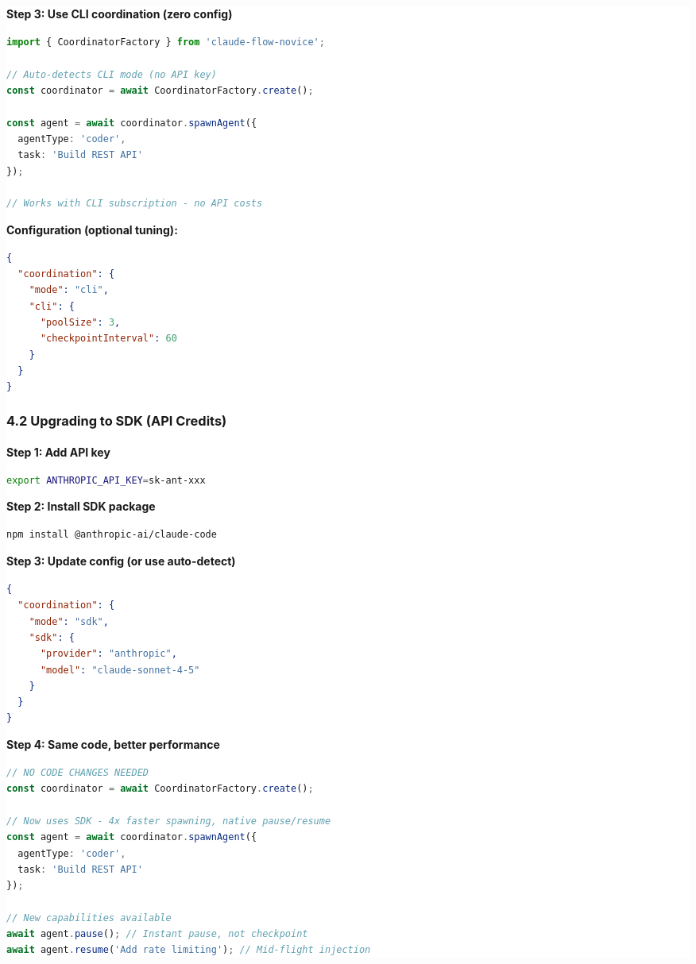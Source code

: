 **Step 3: Use CLI coordination (zero config)**
```typescript
import { CoordinatorFactory } from 'claude-flow-novice';

// Auto-detects CLI mode (no API key)
const coordinator = await CoordinatorFactory.create();

const agent = await coordinator.spawnAgent({
  agentType: 'coder',
  task: 'Build REST API'
});

// Works with CLI subscription - no API costs
```

**Configuration (optional tuning):**
```json
{
  "coordination": {
    "mode": "cli",
    "cli": {
      "poolSize": 3,
      "checkpointInterval": 60
    }
  }
}
```

### 4.2 Upgrading to SDK (API Credits)

**Step 1: Add API key**
```bash
export ANTHROPIC_API_KEY=sk-ant-xxx
```

**Step 2: Install SDK package**
```bash
npm install @anthropic-ai/claude-code
```

**Step 3: Update config (or use auto-detect)**
```json
{
  "coordination": {
    "mode": "sdk",
    "sdk": {
      "provider": "anthropic",
      "model": "claude-sonnet-4-5"
    }
  }
}
```

**Step 4: Same code, better performance**
```typescript
// NO CODE CHANGES NEEDED
const coordinator = await CoordinatorFactory.create();

// Now uses SDK - 4x faster spawning, native pause/resume
const agent = await coordinator.spawnAgent({
  agentType: 'coder',
  task: 'Build REST API'
});

// New capabilities available
await agent.pause(); // Instant pause, not checkpoint
await agent.resume('Add rate limiting'); // Mid-flight injection
```